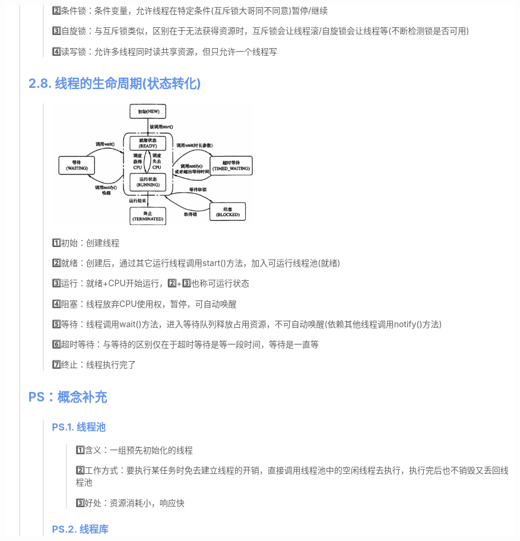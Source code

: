 > >
> > **2️⃣**条件锁：条件变量，允许线程在特定条件(互斥锁大哥同不同意)暂停/继续
> >
> > **3️⃣**自旋锁：与互斥锁类似，区别在于无法获得资源时，互斥锁会让线程滚/自旋锁会让线程等(不断检测锁是否可用)
> >
> > **4️⃣**读写锁：允许多线程同时读共享资源，但只允许一个线程写
>
> ## <font color='cornflowerblue'>2.8. 线程的生命周期(状态转化)</font>
>
> > <img src="https://raw.githubusercontent.com/DANNHIROAKI/New-Picture-Bed/main/img/image-20231105115655562.png" alt="image-20231105115655562" style="zoom: 33%;" /> 
> >
> > **1️⃣**初始：创建线程
> >
> > **2️⃣**就绪：创建后，通过其它运行线程调用start()方法，加入可运行线程池(就绪)
> >
> > **3️⃣**运行：就绪+CPU开始运行，**2️⃣**+**3️⃣**也称可运行状态
> >
> > **4️⃣**阻塞：线程放弃CPU使用权，暂停，可自动唤醒
> >
> > **5️⃣**等待：线程调用wait()方法，进入等待队列释放占用资源，不可自动唤醒(依赖其他线程调用notify()方法)
> >
> > **6️⃣**超时等待：与等待的区别仅在于超时等待是等一段时间，等待是一直等
> >
> > **7️⃣**终止：线程执行完了
>
> ## <font color='cornflowerblue'>PS：概念补充</font>
>
> > ### <font color='cornflowerblue'>PS.1. 线程池</font>
> >
> > > **1️⃣**含义：一组预先初始化的线程
> > >
> > > **2️⃣**工作方式：要执行某任务时免去建立线程的开销，直接调用线程池中的空闲线程去执行，执行完后也不销毁又丢回线程池
> > >
> > > **3️⃣**好处：资源消耗小，响应快
> >
> > ### <font color='cornflowerblue'>PS.2. 线程库</font>
> >
